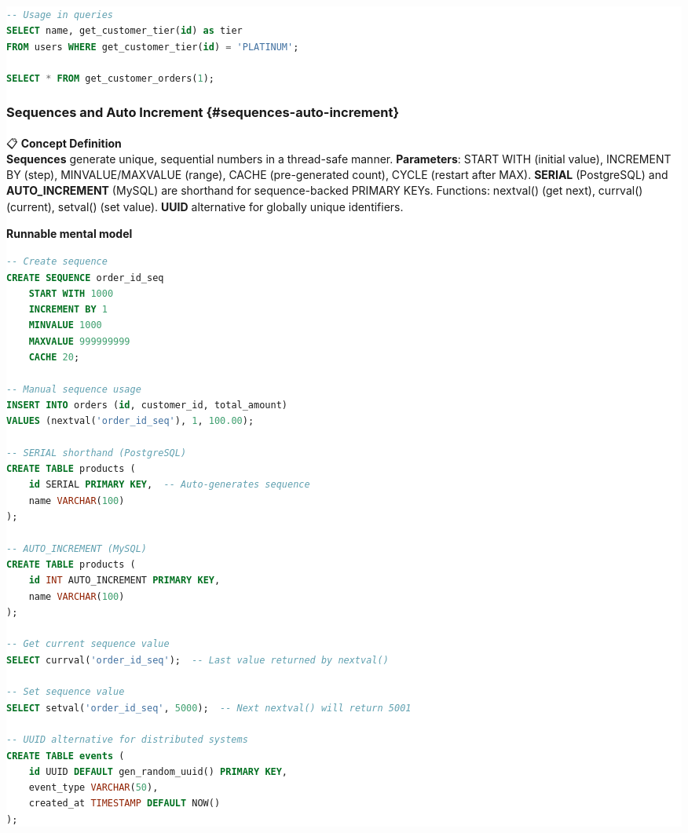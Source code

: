 ```sql
-- Usage in queries
SELECT name, get_customer_tier(id) as tier
FROM users WHERE get_customer_tier(id) = 'PLATINUM';

SELECT * FROM get_customer_orders(1);
```

</div>

### Sequences and Auto Increment {#sequences-auto-increment}

<div class="concept-section definition">

📋 **Concept Definition**  
**Sequences** generate unique, sequential numbers in a thread-safe manner. **Parameters**: START WITH (initial value), INCREMENT BY (step), MINVALUE/MAXVALUE (range), CACHE (pre-generated count), CYCLE (restart after MAX). **SERIAL** (PostgreSQL) and **AUTO_INCREMENT** (MySQL) are shorthand for sequence-backed PRIMARY KEYs. Functions: nextval() (get next), currval() (current), setval() (set value). **UUID** alternative for globally unique identifiers.

</div>

<div class="runnable-model">

**Runnable mental model**
```sql
-- Create sequence
CREATE SEQUENCE order_id_seq
    START WITH 1000
    INCREMENT BY 1
    MINVALUE 1000
    MAXVALUE 999999999
    CACHE 20;

-- Manual sequence usage
INSERT INTO orders (id, customer_id, total_amount)
VALUES (nextval('order_id_seq'), 1, 100.00);

-- SERIAL shorthand (PostgreSQL)
CREATE TABLE products (
    id SERIAL PRIMARY KEY,  -- Auto-generates sequence
    name VARCHAR(100)
);

-- AUTO_INCREMENT (MySQL)
CREATE TABLE products (
    id INT AUTO_INCREMENT PRIMARY KEY,
    name VARCHAR(100)
);

-- Get current sequence value
SELECT currval('order_id_seq');  -- Last value returned by nextval()

-- Set sequence value
SELECT setval('order_id_seq', 5000);  -- Next nextval() will return 5001

-- UUID alternative for distributed systems
CREATE TABLE events (
    id UUID DEFAULT gen_random_uuid() PRIMARY KEY,
    event_type VARCHAR(50),
    created_at TIMESTAMP DEFAULT NOW()
);
```
